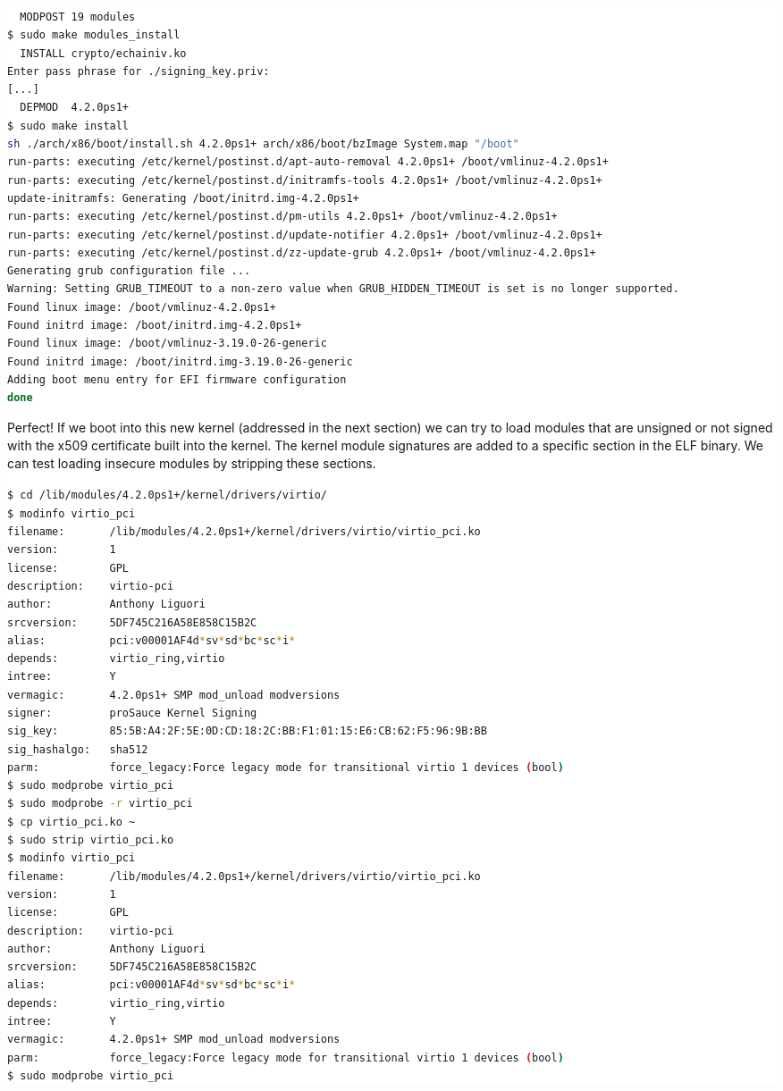 ```bash
  MODPOST 19 modules
$ sudo make modules_install
  INSTALL crypto/echainiv.ko
Enter pass phrase for ./signing_key.priv:
[...]
  DEPMOD  4.2.0ps1+
$ sudo make install
sh ./arch/x86/boot/install.sh 4.2.0ps1+ arch/x86/boot/bzImage System.map "/boot"
run-parts: executing /etc/kernel/postinst.d/apt-auto-removal 4.2.0ps1+ /boot/vmlinuz-4.2.0ps1+
run-parts: executing /etc/kernel/postinst.d/initramfs-tools 4.2.0ps1+ /boot/vmlinuz-4.2.0ps1+
update-initramfs: Generating /boot/initrd.img-4.2.0ps1+
run-parts: executing /etc/kernel/postinst.d/pm-utils 4.2.0ps1+ /boot/vmlinuz-4.2.0ps1+
run-parts: executing /etc/kernel/postinst.d/update-notifier 4.2.0ps1+ /boot/vmlinuz-4.2.0ps1+
run-parts: executing /etc/kernel/postinst.d/zz-update-grub 4.2.0ps1+ /boot/vmlinuz-4.2.0ps1+
Generating grub configuration file ...
Warning: Setting GRUB_TIMEOUT to a non-zero value when GRUB_HIDDEN_TIMEOUT is set is no longer supported.
Found linux image: /boot/vmlinuz-4.2.0ps1+
Found initrd image: /boot/initrd.img-4.2.0ps1+
Found linux image: /boot/vmlinuz-3.19.0-26-generic
Found initrd image: /boot/initrd.img-3.19.0-26-generic
Adding boot menu entry for EFI firmware configuration
done
```

Perfect! If we boot into this new kernel (addressed in the next section) we can try to load modules that are unsigned or not signed with the x509 certificate built into the kernel. The kernel module signatures are added to a specific section in the ELF binary. We can test loading insecure modules by stripping these sections.

```bash
$ cd /lib/modules/4.2.0ps1+/kernel/drivers/virtio/
$ modinfo virtio_pci         
filename:       /lib/modules/4.2.0ps1+/kernel/drivers/virtio/virtio_pci.ko
version:        1
license:        GPL
description:    virtio-pci
author:         Anthony Liguori 
srcversion:     5DF745C216A58E858C15B2C
alias:          pci:v00001AF4d*sv*sd*bc*sc*i*
depends:        virtio_ring,virtio
intree:         Y
vermagic:       4.2.0ps1+ SMP mod_unload modversions 
signer:         proSauce Kernel Signing
sig_key:        85:5B:A4:2F:5E:0D:CD:18:2C:BB:F1:01:15:E6:CB:62:F5:96:9B:BB
sig_hashalgo:   sha512
parm:           force_legacy:Force legacy mode for transitional virtio 1 devices (bool)
$ sudo modprobe virtio_pci
$ sudo modprobe -r virtio_pci
$ cp virtio_pci.ko ~
$ sudo strip virtio_pci.ko 
$ modinfo virtio_pci      
filename:       /lib/modules/4.2.0ps1+/kernel/drivers/virtio/virtio_pci.ko
version:        1
license:        GPL
description:    virtio-pci
author:         Anthony Liguori 
srcversion:     5DF745C216A58E858C15B2C
alias:          pci:v00001AF4d*sv*sd*bc*sc*i*
depends:        virtio_ring,virtio
intree:         Y
vermagic:       4.2.0ps1+ SMP mod_unload modversions 
parm:           force_legacy:Force legacy mode for transitional virtio 1 devices (bool)
$ sudo modprobe virtio_pci   
```